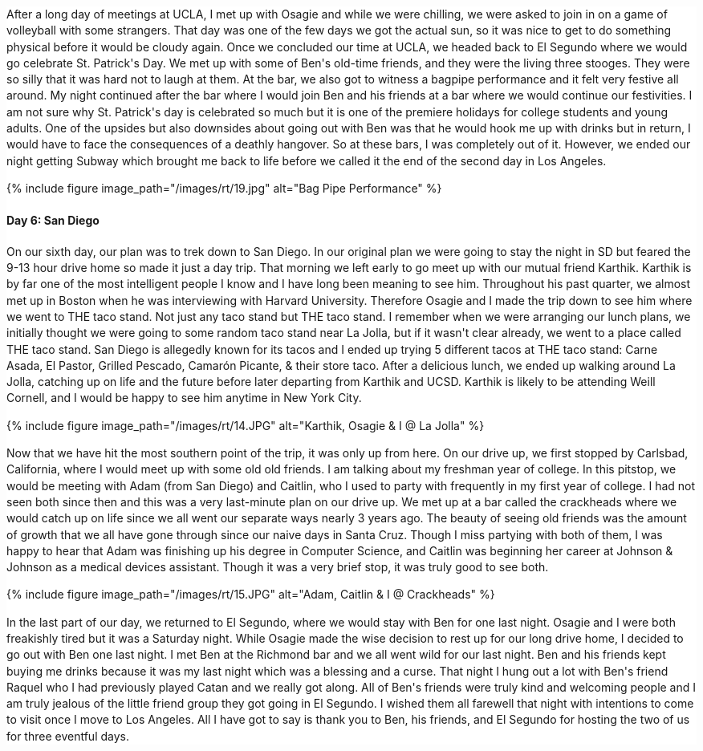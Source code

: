 After a long day of meetings at UCLA, I met up with Osagie and while we were chilling, we were asked to join in on a game of volleyball with some strangers. That day was one of the few days we got the actual sun, so it was nice to get to do something physical before it would be cloudy again. Once we concluded our time at UCLA, we headed back to El Segundo where we would go celebrate St. Patrick's Day. We met up with some of Ben's old-time friends, and they were the living three stooges. They were so silly that it was hard not to laugh at them. At the bar, we also got to witness a bagpipe performance and it felt very festive all around. My night continued after the bar where I would join Ben and his friends at a bar where we would continue our festivities. I am not sure why St. Patrick's day is celebrated so much but it is one of the premiere holidays for college students and young adults. One of the upsides but also downsides about going out with Ben was that he would hook me up with drinks but in return, I would have to face the consequences of a deathly hangover. So at these bars, I was completely out of it. However, we ended our night getting Subway which brought me back to life before we called it the end of the second day in Los Angeles.

{% include figure image_path="/images/rt/19.jpg" alt="Bag Pipe Performance" %}

#### Day 6: San Diego

On our sixth day, our plan was to trek down to San Diego. In our original plan we were going to stay the night in SD but feared the 9-13 hour drive home so made it just a day trip. That morning we left early to go meet up with our mutual friend Karthik. Karthik is by far one of the most intelligent people I know and I have long been meaning to see him. Throughout his past quarter, we almost met up in Boston when he was interviewing with Harvard University. Therefore Osagie and I made the trip down to see him where we went to THE taco stand. Not just any taco stand but THE taco stand. I remember when we were arranging our lunch plans, we initially thought we were going to some random taco stand near La Jolla, but if it wasn't clear already, we went to a place called THE taco stand. San Diego is allegedly known for its tacos and I ended up trying 5 different tacos at THE taco stand: Carne Asada, El Pastor, Grilled Pescado, Camarón Picante, & their store taco. After a delicious lunch, we ended up walking around La Jolla, catching up on life and the future before later departing from Karthik and UCSD. Karthik is likely to be attending Weill Cornell, and I would be happy to see him anytime in New York City.

{% include figure image_path="/images/rt/14.JPG" alt="Karthik, Osagie & I @ La Jolla" %}

Now that we have hit the most southern point of the trip, it was only up from here. On our drive up, we first stopped by Carlsbad, California, where I would meet up with some old old friends. I am talking about my freshman year of college. In this pitstop, we would be meeting with Adam (from San Diego) and Caitlin, who I used to party with frequently in my first year of college. I had not seen both since then and this was a very last-minute plan on our drive up. We met up at a bar called the crackheads where we would catch up on life since we all went our separate ways nearly 3 years ago. The beauty of seeing old friends was the amount of growth that we all have gone through since our naive days in Santa Cruz. Though I miss partying with both of them, I was happy to hear that Adam was finishing up his degree in Computer Science, and Caitlin was beginning her career at Johnson & Johnson as a medical devices assistant. Though it was a very brief stop, it was truly good to see both.

{% include figure image_path="/images/rt/15.JPG" alt="Adam, Caitlin & I @ Crackheads" %}

In the last part of our day, we returned to El Segundo, where we would stay with Ben for one last night. Osagie and I were both freakishly tired but it was a Saturday night. While Osagie made the wise decision to rest up for our long drive home, I decided to go out with Ben one last night. I met Ben at the Richmond bar and we all went wild for our last night. Ben and his friends kept buying me drinks because it was my last night which was a blessing and a curse. That night I hung out a lot with Ben's friend Raquel who I had previously played Catan and we really got along. All of Ben's friends were truly kind and welcoming people and I am truly jealous of the little friend group they got going in El Segundo. I wished them all farewell that night with intentions to come to visit once I move to Los Angeles. All I have got to say is thank you to Ben, his friends, and El Segundo for hosting the two of us for three eventful days.
